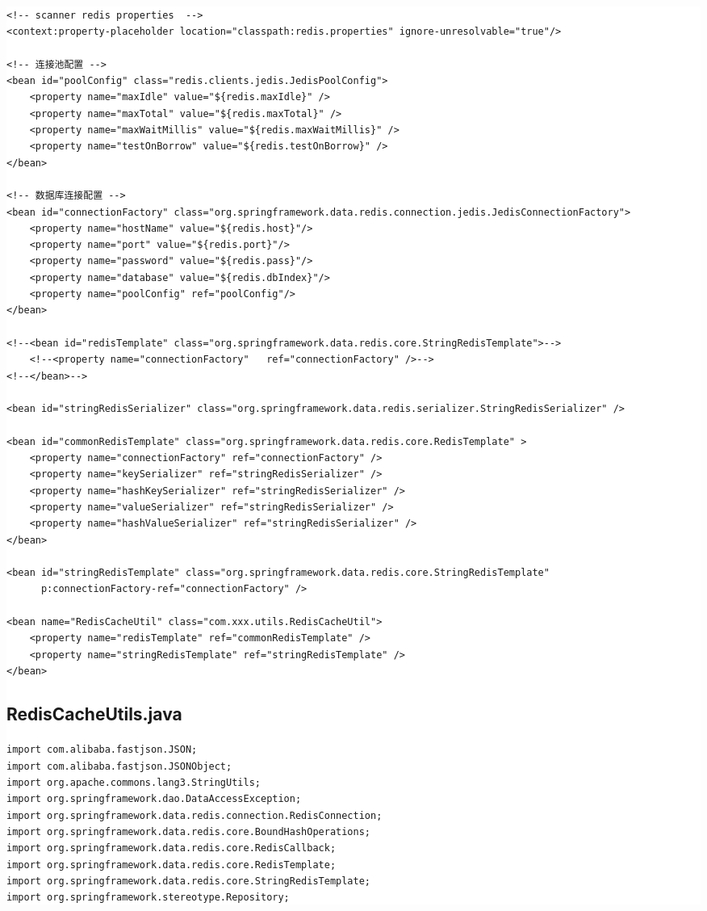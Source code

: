 

	<!-- scanner redis properties  -->
    <context:property-placeholder location="classpath:redis.properties" ignore-unresolvable="true"/>

    <!-- 连接池配置 -->
    <bean id="poolConfig" class="redis.clients.jedis.JedisPoolConfig">
        <property name="maxIdle" value="${redis.maxIdle}" />
        <property name="maxTotal" value="${redis.maxTotal}" />
        <property name="maxWaitMillis" value="${redis.maxWaitMillis}" />
        <property name="testOnBorrow" value="${redis.testOnBorrow}" />
    </bean>

    <!-- 数据库连接配置 -->
    <bean id="connectionFactory" class="org.springframework.data.redis.connection.jedis.JedisConnectionFactory">
        <property name="hostName" value="${redis.host}"/>
        <property name="port" value="${redis.port}"/>
        <property name="password" value="${redis.pass}"/>
        <property name="database" value="${redis.dbIndex}"/>
        <property name="poolConfig" ref="poolConfig"/>
    </bean>

    <!--<bean id="redisTemplate" class="org.springframework.data.redis.core.StringRedisTemplate">-->
        <!--<property name="connectionFactory"   ref="connectionFactory" />-->
    <!--</bean>-->

    <bean id="stringRedisSerializer" class="org.springframework.data.redis.serializer.StringRedisSerializer" />

    <bean id="commonRedisTemplate" class="org.springframework.data.redis.core.RedisTemplate" >
        <property name="connectionFactory" ref="connectionFactory" />
        <property name="keySerializer" ref="stringRedisSerializer" />
        <property name="hashKeySerializer" ref="stringRedisSerializer" />
        <property name="valueSerializer" ref="stringRedisSerializer" />
        <property name="hashValueSerializer" ref="stringRedisSerializer" />
    </bean>

    <bean id="stringRedisTemplate" class="org.springframework.data.redis.core.StringRedisTemplate"
          p:connectionFactory-ref="connectionFactory" />

    <bean name="RedisCacheUtil" class="com.xxx.utils.RedisCacheUtil">
        <property name="redisTemplate" ref="commonRedisTemplate" />
        <property name="stringRedisTemplate" ref="stringRedisTemplate" />
    </bean>

RedisCacheUtils.java
--------------------
	
	import com.alibaba.fastjson.JSON;
	import com.alibaba.fastjson.JSONObject;
	import org.apache.commons.lang3.StringUtils;
	import org.springframework.dao.DataAccessException;
	import org.springframework.data.redis.connection.RedisConnection;
	import org.springframework.data.redis.core.BoundHashOperations;
	import org.springframework.data.redis.core.RedisCallback;
	import org.springframework.data.redis.core.RedisTemplate;
	import org.springframework.data.redis.core.StringRedisTemplate;
	import org.springframework.stereotype.Repository;
	